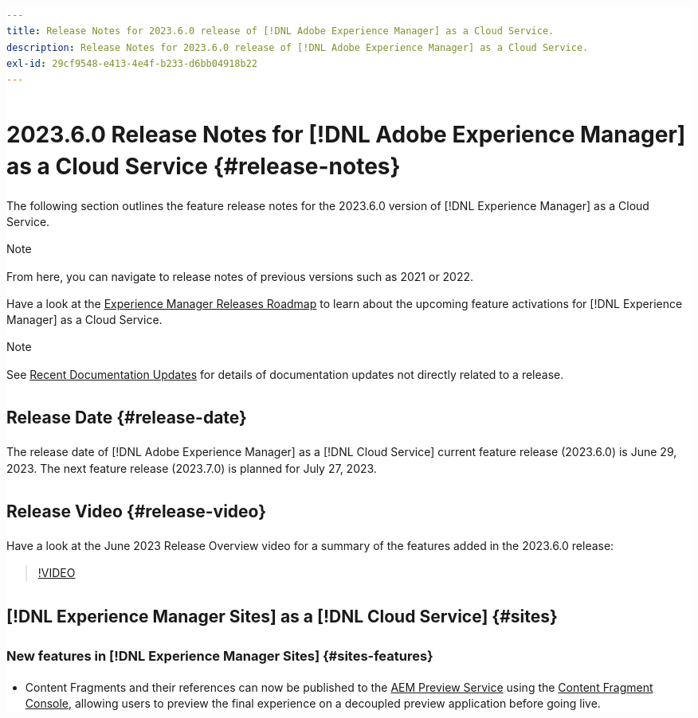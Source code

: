 ```yaml
---
title: Release Notes for 2023.6.0 release of [!DNL Adobe Experience Manager] as a Cloud Service.
description: Release Notes for 2023.6.0 release of [!DNL Adobe Experience Manager] as a Cloud Service.
exl-id: 29cf9548-e413-4e4f-b233-d6bb04918b22
---
```

# 2023.6.0 Release Notes for [!DNL Adobe Experience Manager] as a Cloud Service {#release-notes}

The following section outlines the feature release notes for the 2023.6.0 version of [!DNL Experience Manager] as a Cloud Service.

>[!NOTE]
>
>From here, you can navigate to release notes of previous versions such as 2021 or 2022.
>
>Have a look at the [Experience Manager Releases Roadmap](https://experienceleague.adobe.com/docs/experience-manager-release-information/aem-release-updates/update-releases-roadmap.html) to learn about the upcoming feature activations for [!DNL Experience Manager] as a Cloud Service. 

>[!NOTE]
>
>See [Recent Documentation Updates](https://experienceleague.adobe.com/docs/experience-manager-release-information/aem-release-updates/doc-updates/documentation-updates.html) for details of documentation updates not directly related to a release.

## Release Date {#release-date}

The release date of [!DNL Adobe Experience Manager] as a [!DNL Cloud Service] current feature release (2023.6.0) is June 29, 2023. The next feature release (2023.7.0) is planned for July 27, 2023.

## Release Video {#release-video}

Have a look at the June 2023 Release Overview video for a summary of the features added in the 2023.6.0 release:

>[!VIDEO](https://video.tv.adobe.com/v/3420971/?quality=12)

## [!DNL Experience Manager Sites] as a [!DNL Cloud Service] {#sites}

### New features in [!DNL Experience Manager Sites] {#sites-features}

* Content Fragments and their references can now be published to the [AEM Preview Service](/help/implementing/cloud-manager/manage-environments.md#access-preview-service) using the [Content Fragment Console](/help/sites-cloud/administering/content-fragments/managing.md#content-fragments-console), allowing users to preview the final experience on a decoupled preview application before going live.
